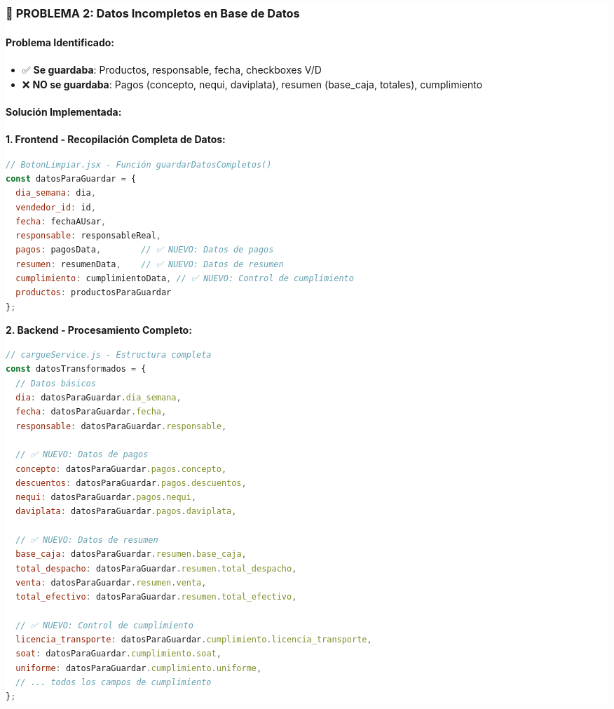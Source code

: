 ### 🚨 **PROBLEMA 2: Datos Incompletos en Base de Datos**

#### **Problema Identificado:**
- ✅ **Se guardaba**: Productos, responsable, fecha, checkboxes V/D
- ❌ **NO se guardaba**: Pagos (concepto, nequi, daviplata), resumen (base_caja, totales), cumplimiento

#### **Solución Implementada:**

**1. Frontend - Recopilación Completa de Datos:**
```javascript
// BotonLimpiar.jsx - Función guardarDatosCompletos()
const datosParaGuardar = {
  dia_semana: dia,
  vendedor_id: id,
  fecha: fechaAUsar,
  responsable: responsableReal,
  pagos: pagosData,        // ✅ NUEVO: Datos de pagos
  resumen: resumenData,    // ✅ NUEVO: Datos de resumen  
  cumplimiento: cumplimientoData, // ✅ NUEVO: Control de cumplimiento
  productos: productosParaGuardar
};
```

**2. Backend - Procesamiento Completo:**
```javascript
// cargueService.js - Estructura completa
const datosTransformados = {
  // Datos básicos
  dia: datosParaGuardar.dia_semana,
  fecha: datosParaGuardar.fecha,
  responsable: datosParaGuardar.responsable,
  
  // ✅ NUEVO: Datos de pagos
  concepto: datosParaGuardar.pagos.concepto,
  descuentos: datosParaGuardar.pagos.descuentos,
  nequi: datosParaGuardar.pagos.nequi,
  daviplata: datosParaGuardar.pagos.daviplata,
  
  // ✅ NUEVO: Datos de resumen
  base_caja: datosParaGuardar.resumen.base_caja,
  total_despacho: datosParaGuardar.resumen.total_despacho,
  venta: datosParaGuardar.resumen.venta,
  total_efectivo: datosParaGuardar.resumen.total_efectivo,
  
  // ✅ NUEVO: Control de cumplimiento
  licencia_transporte: datosParaGuardar.cumplimiento.licencia_transporte,
  soat: datosParaGuardar.cumplimiento.soat,
  uniforme: datosParaGuardar.cumplimiento.uniforme,
  // ... todos los campos de cumplimiento
};
```
